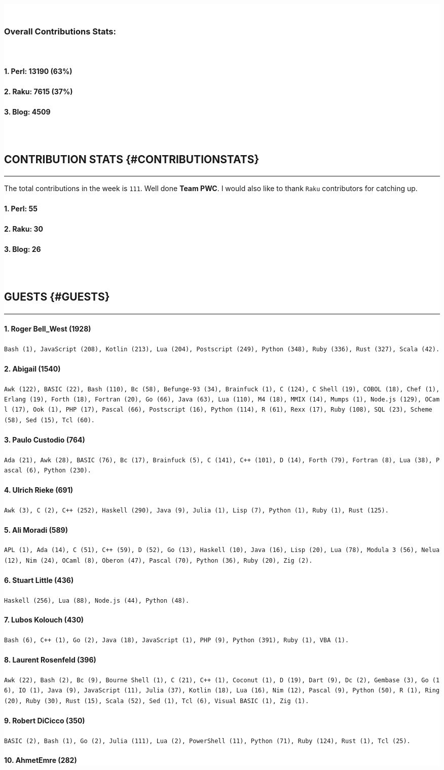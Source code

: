 <br>

### Overall Contributions Stats:

<br>

#### 1. Perl: 13190 (63%)
#### 2. Raku: 7615 (37%)
#### 3. Blog: 4509

<br>

## CONTRIBUTION STATS {#CONTRIBUTIONSTATS}
***

The total contributions in the week is `111`. Well done **Team PWC**. I would also like to thank `Raku` contributors for catching up.

#### 1. Perl: 55
#### 2. Raku: 30
#### 3. Blog: 26

<br>

## GUESTS {#GUESTS}
***

#### 1. Roger Bell_West (1928)
    Bash (1), JavaScript (208), Kotlin (213), Lua (204), Postscript (249), Python (348), Ruby (336), Rust (327), Scala (42).
#### 2. Abigail (1540)
    Awk (122), BASIC (22), Bash (110), Bc (58), Befunge-93 (34), Brainfuck (1), C (124), C Shell (19), COBOL (18), Chef (1), Erlang (19), Forth (18), Fortran (20), Go (66), Java (63), Lua (110), M4 (18), MMIX (14), Mumps (1), Node.js (129), OCaml (17), Ook (1), PHP (17), Pascal (66), Postscript (16), Python (114), R (61), Rexx (17), Ruby (108), SQL (23), Scheme (58), Sed (15), Tcl (60).
#### 3. Paulo Custodio (764)
    Ada (21), Awk (28), BASIC (76), Bc (17), Brainfuck (5), C (141), C++ (101), D (14), Forth (79), Fortran (8), Lua (38), Pascal (6), Python (230).
#### 4. Ulrich Rieke (691)
    Awk (3), C (2), C++ (252), Haskell (290), Java (9), Julia (1), Lisp (7), Python (1), Ruby (1), Rust (125).
#### 5. Ali Moradi (589)
    APL (1), Ada (14), C (51), C++ (59), D (52), Go (13), Haskell (10), Java (16), Lisp (20), Lua (78), Modula 3 (56), Nelua (12), Nim (24), OCaml (8), Oberon (47), Pascal (70), Python (36), Ruby (20), Zig (2).
#### 6. Stuart Little (436)
    Haskell (256), Lua (88), Node.js (44), Python (48).
#### 7. Lubos Kolouch (430)
    Bash (6), C++ (1), Go (2), Java (18), JavaScript (1), PHP (9), Python (391), Ruby (1), VBA (1).
#### 8. Laurent Rosenfeld (396)
    Awk (22), Bash (2), Bc (9), Bourne Shell (1), C (21), C++ (1), Coconut (1), D (19), Dart (9), Dc (2), Gembase (3), Go (16), IO (1), Java (9), JavaScript (11), Julia (37), Kotlin (18), Lua (16), Nim (12), Pascal (9), Python (50), R (1), Ring (20), Ruby (30), Rust (15), Scala (52), Sed (1), Tcl (6), Visual BASIC (1), Zig (1).
#### 9. Robert DiCicco (350)
    BASIC (2), Bash (1), Go (2), Julia (111), Lua (2), PowerShell (11), Python (71), Ruby (124), Rust (1), Tcl (25).
#### 10. AhmetEmre (282)